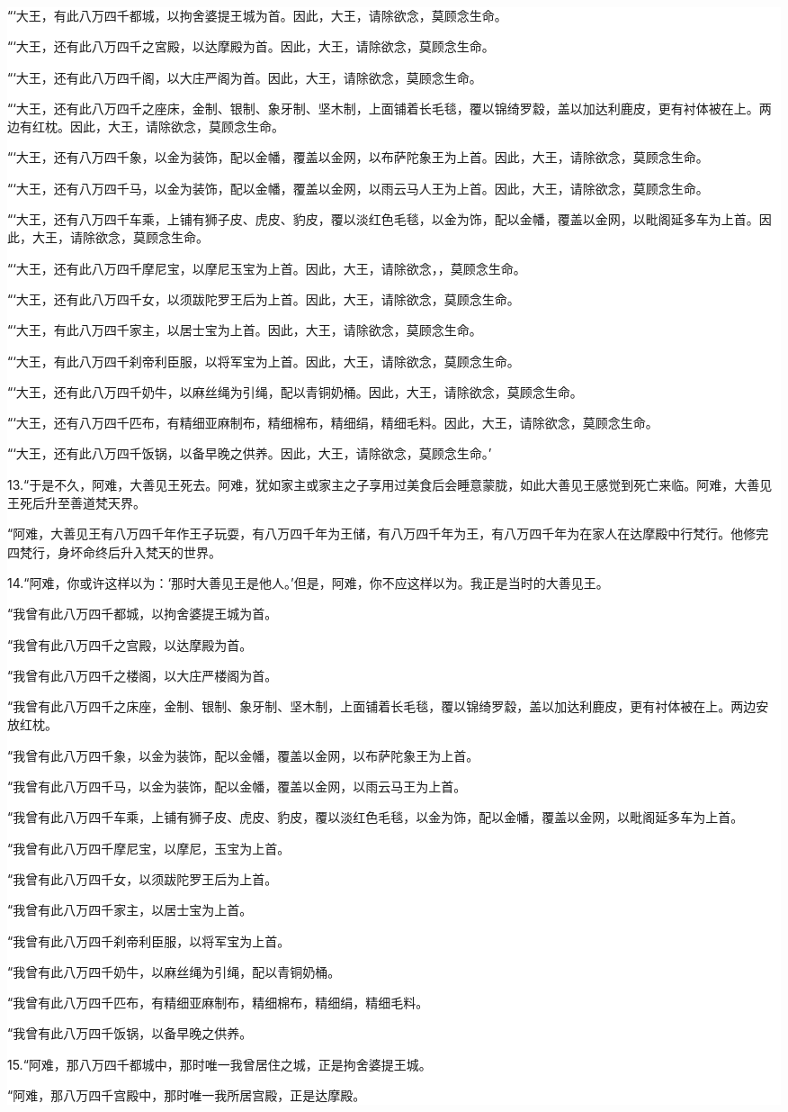 “‘大王，有此八万四千都城，以拘舍婆提王城为首。因此，大王，请除欲念，莫顾念生命。

“‘大王，还有此八万四千之宮殿，以达摩殿为首。因此，大王，请除欲念，莫顾念生命。

“‘大王，还有此八万四千阁，以大庄严阁为首。因此，大王，请除欲念，莫顾念生命。

“‘大王，还有此八万四千之座床，金制、银制、象牙制、坚木制，上面铺着长毛毯，覆以锦绮罗縠，盖以加达利鹿皮，更有衬体被在上。两边有红枕。因此，大王，请除欲念，莫顾念生命。

“‘大王，还有八万四千象，以金为装饰，配以金幡，覆盖以金网，以布萨陀象王为上首。因此，大王，请除欲念，莫顾念生命。

“‘大王，还有八万四千马，以金为装饰，配以金幡，覆盖以金网，以雨云马人王为上首。因此，大王，请除欲念，莫顾念生命。

“‘大王，还有八万四千车乘，上铺有狮子皮、虎皮、豹皮，覆以淡红色毛毯，以金为饰，配以金幡，覆盖以金网，以毗阁延多车为上首。因此，大王，请除欲念，莫顾念生命。

“‘大王，还有此八万四千摩尼宝，以摩尼玉宝为上首。因此，大王，请除欲念，，莫顾念生命。

“‘大王，还有此八万四千女，以须跋陀罗王后为上首。因此，大王，请除欲念，莫顾念生命。

“‘大王，有此八万四千家主，以居士宝为上首。因此，大王，请除欲念，莫顾念生命。

“‘大王，有此八万四千刹帝利臣服，以将军宝为上首。因此，大王，请除欲念，莫顾念生命。

“‘大王，还有此八万四千奶牛，以麻丝绳为引绳，配以青铜奶桶。因此，大王，请除欲念，莫顾念生命。

“‘大王，还有八万四千匹布，有精细亚麻制布，精细棉布，精细绢，精细毛料。因此，大王，请除欲念，莫顾念生命。

“‘大王，还有此八万四千饭锅，以备早晚之供养。因此，大王，请除欲念，莫顾念生命。’

13.“于是不久，阿难，大善见王死去。阿难，犹如家主或家主之子享用过美食后会睡意蒙胧，如此大善见王感觉到死亡来临。阿难，大善见王死后升至善道梵天界。

“阿难，大善见王有八万四千年作王子玩耍，有八万四千年为王储，有八万四千年为王，有八万四千年为在家人在达摩殿中行梵行。他修完四梵行，身坏命终后升入梵天的世界。

14.“阿难，你或许这样以为：‘那时大善见王是他人。’但是，阿难，你不应这样以为。我正是当时的大善见王。

“我曾有此八万四千都城，以拘舍婆提王城为首。

“我曾有此八万四千之宫殿，以达摩殿为首。

“我曾有此八万四千之楼阁，以大庄严楼阁为首。

“我曾有此八万四千之床座，金制、银制、象牙制、坚木制，上面铺着长毛毯，覆以锦绮罗縠，盖以加达利鹿皮，更有衬体被在上。两边安放红枕。

“我曾有此八万四千象，以金为装饰，配以金幡，覆盖以金网，以布萨陀象王为上首。

“我曾有此八万四千马，以金为装饰，配以金幡，覆盖以金网，以雨云马王为上首。

“我曾有此八万四千车乘，上铺有狮子皮、虎皮、豹皮，覆以淡红色毛毯，以金为饰，配以金幡，覆盖以金网，以毗阁延多车为上首。

“我曾有此八万四千摩尼宝，以摩尼，玉宝为上首。

“我曾有此八万四千女，以须跋陀罗王后为上首。

“我曾有此八万四千家主，以居士宝为上首。

“我曾有此八万四千刹帝利臣服，以将军宝为上首。

“我曾有此八万四千奶牛，以麻丝绳为引绳，配以青铜奶桶。

“我曾有此八万四千匹布，有精细亚麻制布，精细棉布，精细绢，精细毛料。

“我曾有此八万四千饭锅，以备早晚之供养。

15.“阿难，那八万四千都城中，那时唯一我曾居住之城，正是拘舍婆提王城。

“阿难，那八万四千宫殿中，那时唯一我所居宫殿，正是达摩殿。
